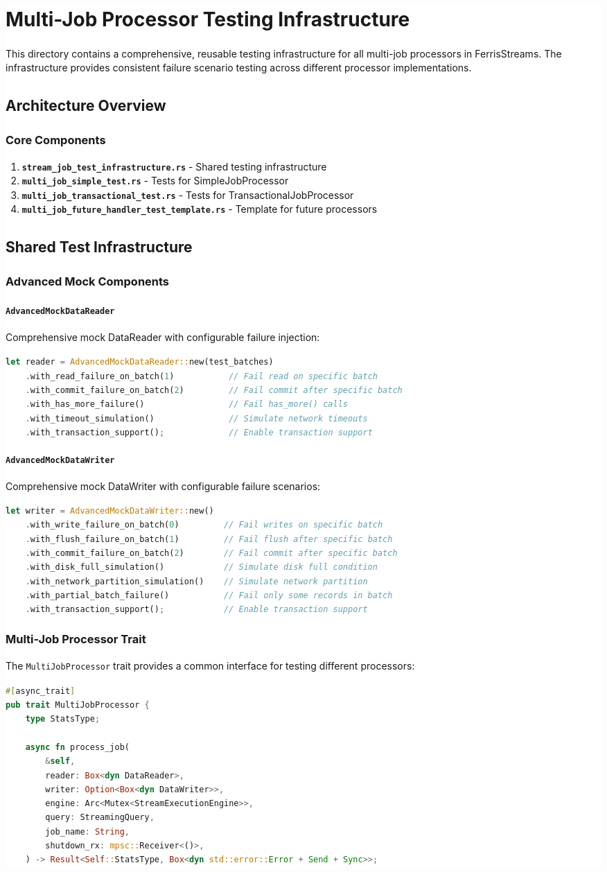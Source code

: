 # Multi-Job Processor Testing Infrastructure

This directory contains a comprehensive, reusable testing infrastructure for all multi-job processors in FerrisStreams. The infrastructure provides consistent failure scenario testing across different processor implementations.

## Architecture Overview

### Core Components

1. **`stream_job_test_infrastructure.rs`** - Shared testing infrastructure
2. **`multi_job_simple_test.rs`** - Tests for SimpleJobProcessor
3. **`multi_job_transactional_test.rs`** - Tests for TransactionalJobProcessor  
4. **`multi_job_future_handler_test_template.rs`** - Template for future processors

## Shared Test Infrastructure

### Advanced Mock Components

#### `AdvancedMockDataReader`
Comprehensive mock DataReader with configurable failure injection:

```rust
let reader = AdvancedMockDataReader::new(test_batches)
    .with_read_failure_on_batch(1)           // Fail read on specific batch
    .with_commit_failure_on_batch(2)         // Fail commit after specific batch
    .with_has_more_failure()                 // Fail has_more() calls
    .with_timeout_simulation()               // Simulate network timeouts
    .with_transaction_support();             // Enable transaction support
```

#### `AdvancedMockDataWriter`
Comprehensive mock DataWriter with configurable failure scenarios:

```rust
let writer = AdvancedMockDataWriter::new()
    .with_write_failure_on_batch(0)         // Fail writes on specific batch
    .with_flush_failure_on_batch(1)         // Fail flush after specific batch
    .with_commit_failure_on_batch(2)        // Fail commit after specific batch
    .with_disk_full_simulation()            // Simulate disk full condition
    .with_network_partition_simulation()    // Simulate network partition
    .with_partial_batch_failure()           // Fail only some records in batch
    .with_transaction_support();            // Enable transaction support
```

### Multi-Job Processor Trait

The `MultiJobProcessor` trait provides a common interface for testing different processors:

```rust
#[async_trait]
pub trait MultiJobProcessor {
    type StatsType;

    async fn process_job(
        &self,
        reader: Box<dyn DataReader>,
        writer: Option<Box<dyn DataWriter>>,
        engine: Arc<Mutex<StreamExecutionEngine>>,
        query: StreamingQuery,
        job_name: String,
        shutdown_rx: mpsc::Receiver<()>,
    ) -> Result<Self::StatsType, Box<dyn std::error::Error + Send + Sync>>;

```